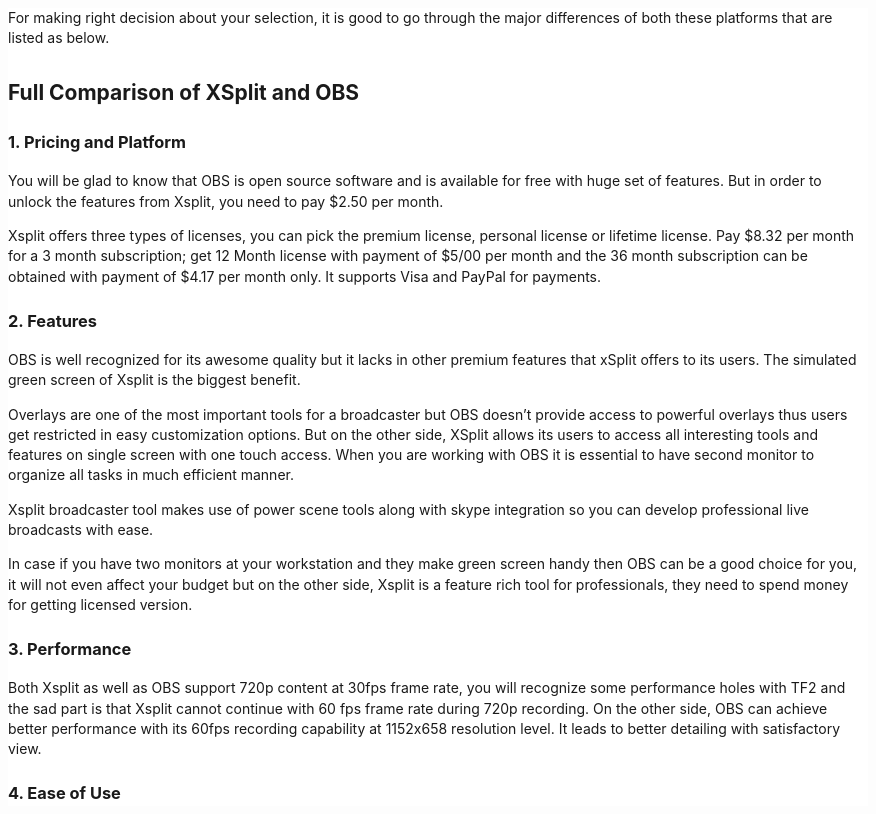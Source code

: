 For making right decision about your selection, it is good to go through the major differences of both these platforms that are listed as below.


<iframe width="560" height="315" src="https://www.youtube.com/embed/XVsiIO7hWOc?si=UvWnqxaI_yHwEr74" title="YouTube video player" frameborder="0" allow="accelerometer; autoplay; clipboard-write; encrypted-media; gyroscope; picture-in-picture; web-share" referrerpolicy="strict-origin-when-cross-origin" allowfullscreen></iframe>


## Full Comparison of XSplit and OBS


<iframe width="560" height="315" src="https://www.youtube.com/embed/aoMiYpYiFZs?si=qvYvGytDD17fvSXO" title="YouTube video player" frameborder="0" allow="accelerometer; autoplay; clipboard-write; encrypted-media; gyroscope; picture-in-picture; web-share" referrerpolicy="strict-origin-when-cross-origin" allowfullscreen></iframe>


### 1\. Pricing and Platform

You will be glad to know that OBS is open source software and is available for free with huge set of features. But in order to unlock the features from Xsplit, you need to pay $2.50 per month.

Xsplit offers three types of licenses, you can pick the premium license, personal license or lifetime license. Pay $8.32 per month for a 3 month subscription; get 12 Month license with payment of $5/00 per month and the 36 month subscription can be obtained with payment of $4.17 per month only. It supports Visa and PayPal for payments.

### 2\. Features

OBS is well recognized for its awesome quality but it lacks in other premium features that xSplit offers to its users. The simulated green screen of Xsplit is the biggest benefit.

Overlays are one of the most important tools for a broadcaster but OBS doesn’t provide access to powerful overlays thus users get restricted in easy customization options. But on the other side, XSplit allows its users to access all interesting tools and features on single screen with one touch access. When you are working with OBS it is essential to have second monitor to organize all tasks in much efficient manner.

Xsplit broadcaster tool makes use of power scene tools along with skype integration so you can develop professional live broadcasts with ease.

In case if you have two monitors at your workstation and they make green screen handy then OBS can be a good choice for you, it will not even affect your budget but on the other side, Xsplit is a feature rich tool for professionals, they need to spend money for getting licensed version.

### 3\. Performance

Both Xsplit as well as OBS support 720p content at 30fps frame rate, you will recognize some performance holes with TF2 and the sad part is that Xsplit cannot continue with 60 fps frame rate during 720p recording. On the other side, OBS can achieve better performance with its 60fps recording capability at 1152x658 resolution level. It leads to better detailing with satisfactory view.

### 4\. Ease of Use
